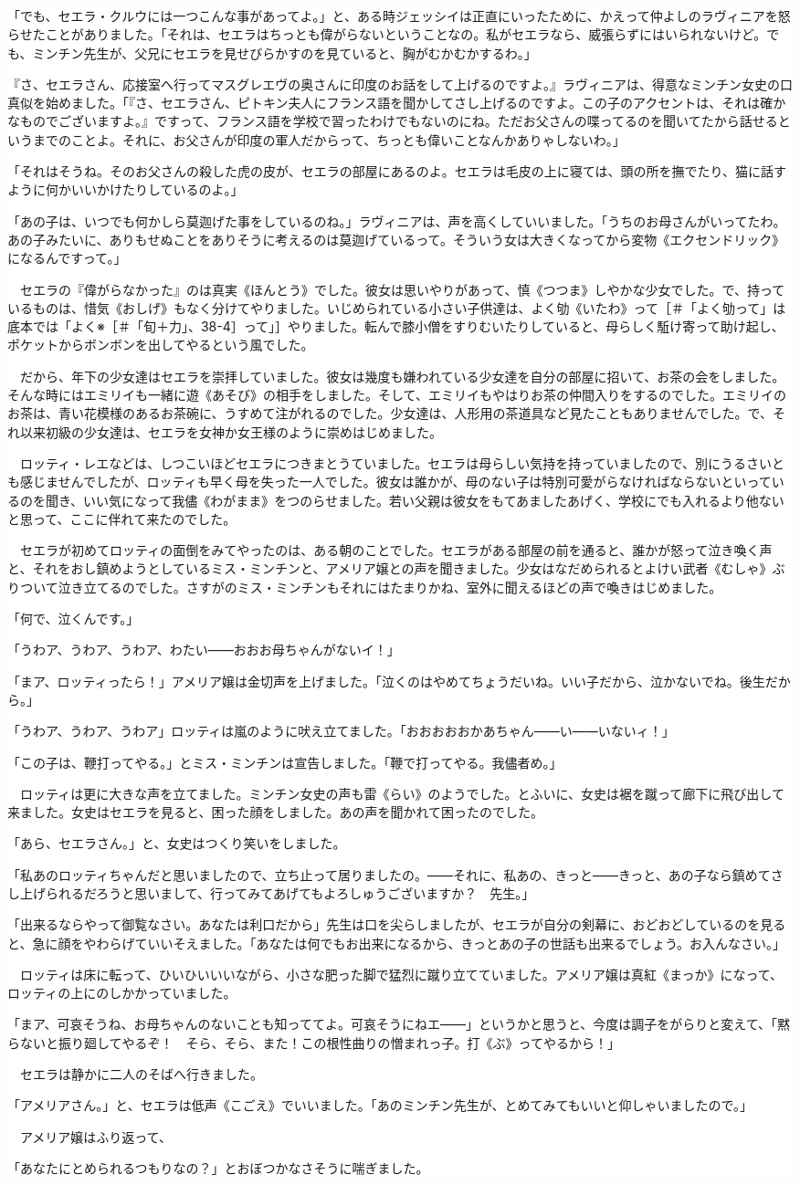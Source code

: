 「でも、セエラ・クルウには一つこんな事があってよ。」と、ある時ジェッシイは正直にいったために、かえって仲よしのラヴィニアを怒らせたことがありました。「それは、セエラはちっとも偉がらないということなの。私がセエラなら、威張らずにはいられないけど。でも、ミンチン先生が、父兄にセエラを見せびらかすのを見ていると、胸がむかむかするわ。」

『さ、セエラさん、応接室へ行ってマスグレエヴの奥さんに印度のお話をして上げるのですよ。』ラヴィニアは、得意なミンチン女史の口真似を始めました。「『さ、セエラさん、ピトキン夫人にフランス語を聞かしてさし上げるのですよ。この子のアクセントは、それは確かなものでございますよ。』ですって、フランス語を学校で習ったわけでもないのにね。ただお父さんの喋ってるのを聞いてたから話せるというまでのことよ。それに、お父さんが印度の軍人だからって、ちっとも偉いことなんかありゃしないわ。」

「それはそうね。そのお父さんの殺した虎の皮が、セエラの部屋にあるのよ。セエラは毛皮の上に寝ては、頭の所を撫でたり、猫に話すように何かいいかけたりしているのよ。」

「あの子は、いつでも何かしら莫迦げた事をしているのね。」ラヴィニアは、声を高くしていいました。「うちのお母さんがいってたわ。あの子みたいに、ありもせぬことをありそうに考えるのは莫迦げているって。そういう女は大きくなってから変物《エクセンドリック》になるんですって。」

　セエラの『偉がらなかった』のは真実《ほんとう》でした。彼女は思いやりがあって、慎《つつま》しやかな少女でした。で、持っているものは、惜気《おしげ》もなく分けてやりました。いじめられている小さい子供達は、よく劬《いたわ》って［＃「よく劬って」は底本では「よく※［＃「旬＋力」、38-4］って」］やりました。転んで膝小僧をすりむいたりしていると、母らしく駈け寄って助け起し、ポケットからボンボンを出してやるという風でした。

　だから、年下の少女達はセエラを崇拝していました。彼女は幾度も嫌われている少女達を自分の部屋に招いて、お茶の会をしました。そんな時にはエミリイも一緒に遊《あそび》の相手をしました。そして、エミリイもやはりお茶の仲間入りをするのでした。エミリイのお茶は、青い花模様のあるお茶碗に、うすめて注がれるのでした。少女達は、人形用の茶道具など見たこともありませんでした。で、それ以来初級の少女達は、セエラを女神か女王様のように崇めはじめました。

　ロッティ・レエなどは、しつこいほどセエラにつきまとうていました。セエラは母らしい気持を持っていましたので、別にうるさいとも感じませんでしたが、ロッティも早く母を失った一人でした。彼女は誰かが、母のない子は特別可愛がらなければならないといっているのを聞き、いい気になって我儘《わがまま》をつのらせました。若い父親は彼女をもてあましたあげく、学校にでも入れるより他ないと思って、ここに伴れて来たのでした。

　セエラが初めてロッティの面倒をみてやったのは、ある朝のことでした。セエラがある部屋の前を通ると、誰かが怒って泣き喚く声と、それをおし鎮めようとしているミス・ミンチンと、アメリア嬢との声を聞きました。少女はなだめられるとよけい武者《むしゃ》ぶりついて泣き立てるのでした。さすがのミス・ミンチンもそれにはたまりかね、室外に聞えるほどの声で喚きはじめました。

「何で、泣くんです。」

「うわア、うわア、うわア、わたい――おおお母ちゃんがないイ！」

「まア、ロッティったら！」アメリア嬢は金切声を上げました。「泣くのはやめてちょうだいね。いい子だから、泣かないでね。後生だから。」

「うわア、うわア、うわア」ロッティは嵐のように吠え立てました。「おおおおおかあちゃん――い――いないィ！」

「この子は、鞭打ってやる。」とミス・ミンチンは宣告しました。「鞭で打ってやる。我儘者め。」

　ロッティは更に大きな声を立てました。ミンチン女史の声も雷《らい》のようでした。とふいに、女史は裾を蹴って廊下に飛び出して来ました。女史はセエラを見ると、困った顔をしました。あの声を聞かれて困ったのでした。

「あら、セエラさん。」と、女史はつくり笑いをしました。

「私あのロッティちゃんだと思いましたので、立ち止って居りましたの。――それに、私あの、きっと――きっと、あの子なら鎮めてさし上げられるだろうと思いまして、行ってみてあげてもよろしゅうございますか？　先生。」

「出来るならやって御覧なさい。あなたは利口だから」先生は口を尖らしましたが、セエラが自分の剣幕に、おどおどしているのを見ると、急に顔をやわらげていいそえました。「あなたは何でもお出来になるから、きっとあの子の世話も出来るでしょう。お入んなさい。」

　ロッティは床に転って、ひいひいいいながら、小さな肥った脚で猛烈に蹴り立てていました。アメリア嬢は真紅《まっか》になって、ロッティの上にのしかかっていました。

「まア、可哀そうね、お母ちゃんのないことも知っててよ。可哀そうにねエ――」というかと思うと、今度は調子をがらりと変えて、「黙らないと振り廻してやるぞ！　そら、そら、また！この根性曲りの憎まれっ子。打《ぶ》ってやるから！」

　セエラは静かに二人のそばへ行きました。

「アメリアさん。」と、セエラは低声《こごえ》でいいました。「あのミンチン先生が、とめてみてもいいと仰しゃいましたので。」

　アメリア嬢はふり返って、

「あなたにとめられるつもりなの？」とおぼつかなさそうに喘ぎました。
